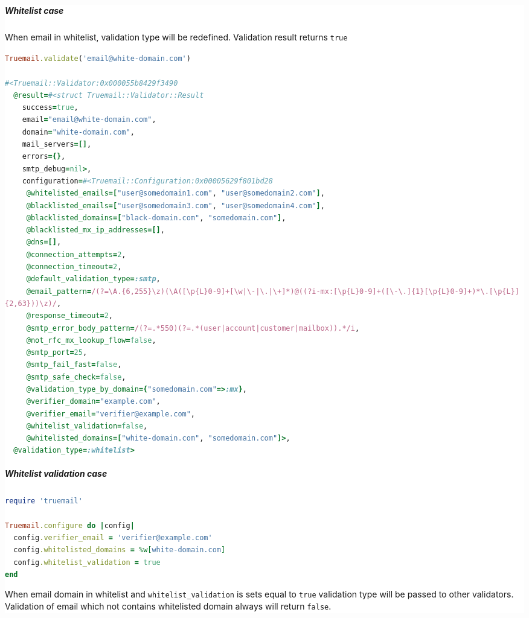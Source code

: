 ##### Whitelist case

When email in whitelist, validation type will be redefined. Validation result returns ```true```

```ruby
Truemail.validate('email@white-domain.com')

#<Truemail::Validator:0x000055b8429f3490
  @result=#<struct Truemail::Validator::Result
    success=true,
    email="email@white-domain.com",
    domain="white-domain.com",
    mail_servers=[],
    errors={},
    smtp_debug=nil>,
    configuration=#<Truemail::Configuration:0x00005629f801bd28
     @whitelisted_emails=["user@somedomain1.com", "user@somedomain2.com"],
     @blacklisted_emails=["user@somedomain3.com", "user@somedomain4.com"],
     @blacklisted_domains=["black-domain.com", "somedomain.com"],
     @blacklisted_mx_ip_addresses=[],
     @dns=[],
     @connection_attempts=2,
     @connection_timeout=2,
     @default_validation_type=:smtp,
     @email_pattern=/(?=\A.{6,255}\z)(\A([\p{L}0-9]+[\w|\-|\.|\+]*)@((?i-mx:[\p{L}0-9]+([\-\.]{1}[\p{L}0-9]+)*\.[\p{L}]{2,63}))\z)/,
     @response_timeout=2,
     @smtp_error_body_pattern=/(?=.*550)(?=.*(user|account|customer|mailbox)).*/i,
     @not_rfc_mx_lookup_flow=false,
     @smtp_port=25,
     @smtp_fail_fast=false,
     @smtp_safe_check=false,
     @validation_type_by_domain={"somedomain.com"=>:mx},
     @verifier_domain="example.com",
     @verifier_email="verifier@example.com",
     @whitelist_validation=false,
     @whitelisted_domains=["white-domain.com", "somedomain.com"]>,
  @validation_type=:whitelist>
```

##### Whitelist validation case

```ruby
require 'truemail'

Truemail.configure do |config|
  config.verifier_email = 'verifier@example.com'
  config.whitelisted_domains = %w[white-domain.com]
  config.whitelist_validation = true
end
```

When email domain in whitelist and `whitelist_validation` is sets equal to `true` validation type will be passed to other validators. Validation of email which not contains whitelisted domain always will return `false`.
